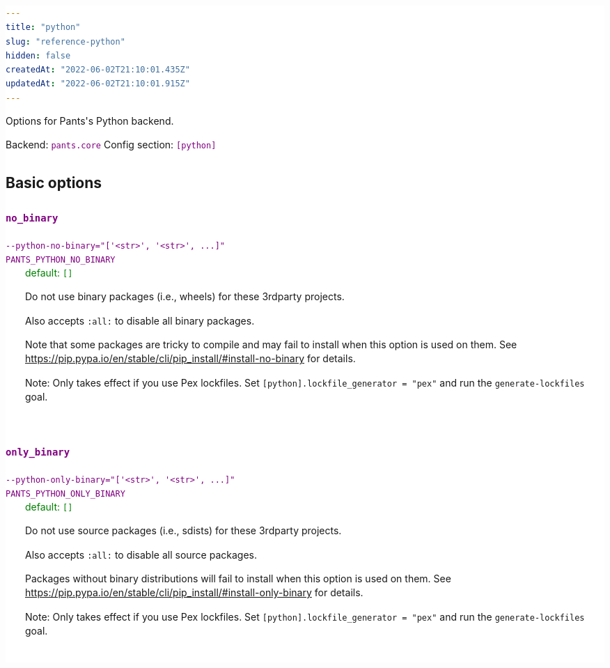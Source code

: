 ```yaml
---
title: "python"
slug: "reference-python"
hidden: false
createdAt: "2022-06-02T21:10:01.435Z"
updatedAt: "2022-06-02T21:10:01.915Z"
---
```

Options for Pants's Python backend.

Backend: <span style="color: purple"><code>pants.core</code></span>
Config section: <span style="color: purple"><code>[python]</code></span>

## Basic options

<div style="color: purple">
  <h3><code>no_binary</code></h3>
  <code>--python-no-binary=&quot;['&lt;str&gt;', '&lt;str&gt;', ...]&quot;</code><br>
  <code>PANTS_PYTHON_NO_BINARY</code><br>
</div>
<div style="padding-left: 2em;">
<span style="color: green">default: <code>[]</code></span>

<br>

Do not use binary packages (i.e., wheels) for these 3rdparty projects.

Also accepts `:all:` to disable all binary packages.

Note that some packages are tricky to compile and may fail to install when this option is used on them. See https://pip.pypa.io/en/stable/cli/pip_install/#install-no-binary for details.

Note: Only takes effect if you use Pex lockfiles. Set `[python].lockfile_generator = "pex"` and run the `generate-lockfiles` goal.
</div>
<br>

<div style="color: purple">
  <h3><code>only_binary</code></h3>
  <code>--python-only-binary=&quot;['&lt;str&gt;', '&lt;str&gt;', ...]&quot;</code><br>
  <code>PANTS_PYTHON_ONLY_BINARY</code><br>
</div>
<div style="padding-left: 2em;">
<span style="color: green">default: <code>[]</code></span>

<br>

Do not use source packages (i.e., sdists) for these 3rdparty projects.

Also accepts `:all:` to disable all source packages.

Packages without binary distributions will fail to install when this option is used on them. See https://pip.pypa.io/en/stable/cli/pip_install/#install-only-binary for details.

Note: Only takes effect if you use Pex lockfiles. Set `[python].lockfile_generator = "pex"` and run the `generate-lockfiles` goal.
</div>
<br>
